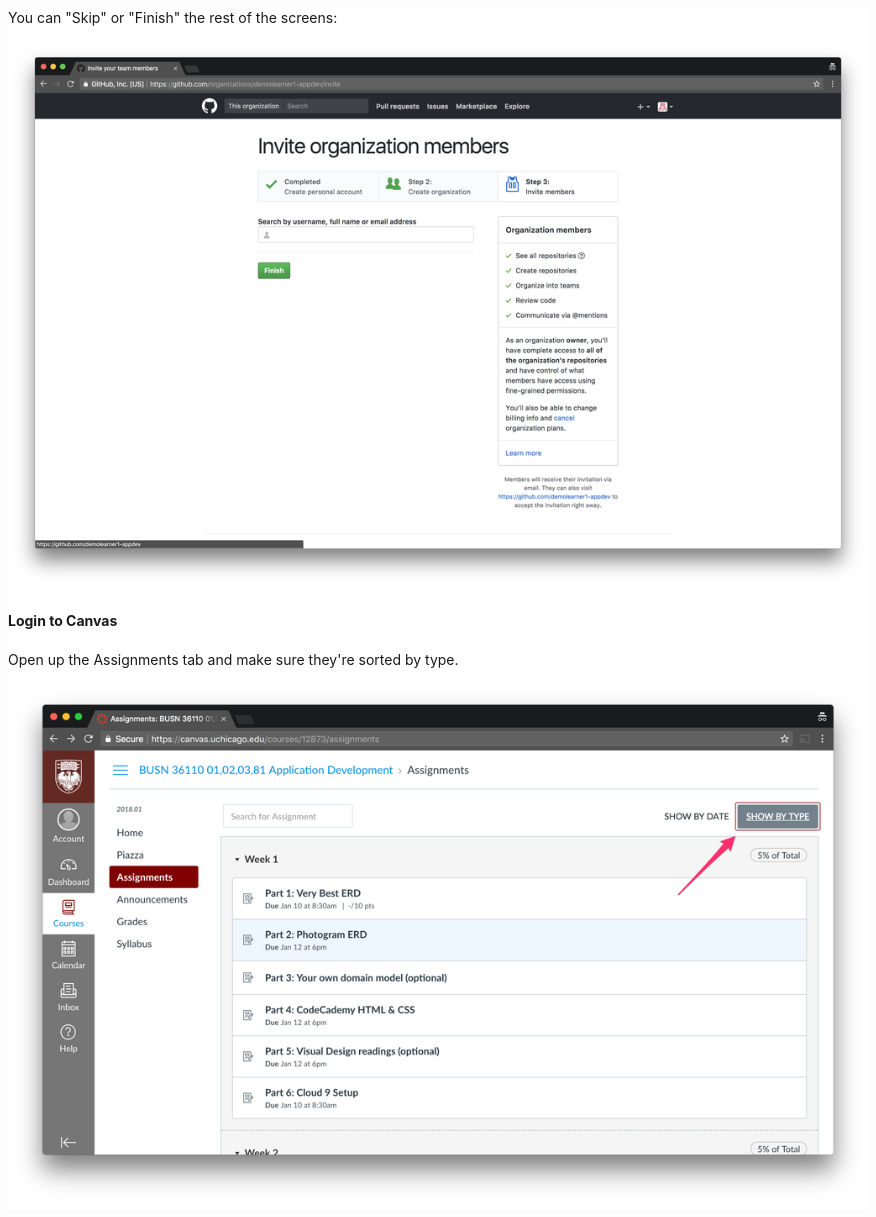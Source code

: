 You can "Skip" or "Finish" the rest of the screens:

![](assets/technical-setup/finish-org.png)

#### Login to Canvas

Open up the Assignments tab and make sure they're sorted by type.

![](assets/technical-setup/login-canvas.png)
